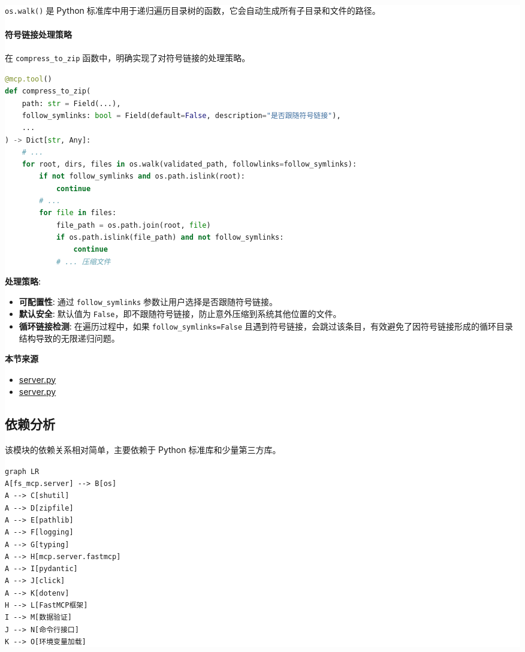`os.walk()` 是 Python 标准库中用于递归遍历目录树的函数，它会自动生成所有子目录和文件的路径。

#### 符号链接处理策略
在 `compress_to_zip` 函数中，明确实现了对符号链接的处理策略。

```python
@mcp.tool()
def compress_to_zip(
    path: str = Field(...),
    follow_symlinks: bool = Field(default=False, description="是否跟随符号链接"),
    ...
) -> Dict[str, Any]:
    # ...
    for root, dirs, files in os.walk(validated_path, followlinks=follow_symlinks):
        if not follow_symlinks and os.path.islink(root):
            continue
        # ...
        for file in files:
            file_path = os.path.join(root, file)
            if os.path.islink(file_path) and not follow_symlinks:
                continue
            # ... 压缩文件
```

**处理策略**:
- **可配置性**: 通过 `follow_symlinks` 参数让用户选择是否跟随符号链接。
- **默认安全**: 默认值为 `False`，即不跟随符号链接，防止意外压缩到系统其他位置的文件。
- **循环链接检测**: 在遍历过程中，如果 `follow_symlinks=False` 且遇到符号链接，会跳过该条目，有效避免了因符号链接形成的循环目录结构导致的无限递归问题。

**本节来源**  
- [server.py](file://src/fs_mcp/server.py#L342-L373)
- [server.py](file://src/fs_mcp/server.py#L685-L715)

## 依赖分析

该模块的依赖关系相对简单，主要依赖于 Python 标准库和少量第三方库。

```mermaid
graph LR
A[fs_mcp.server] --> B[os]
A --> C[shutil]
A --> D[zipfile]
A --> E[pathlib]
A --> F[logging]
A --> G[typing]
A --> H[mcp.server.fastmcp]
A --> I[pydantic]
A --> J[click]
A --> K[dotenv]
H --> L[FastMCP框架]
I --> M[数据验证]
J --> N[命令行接口]
K --> O[环境变量加载]
```
